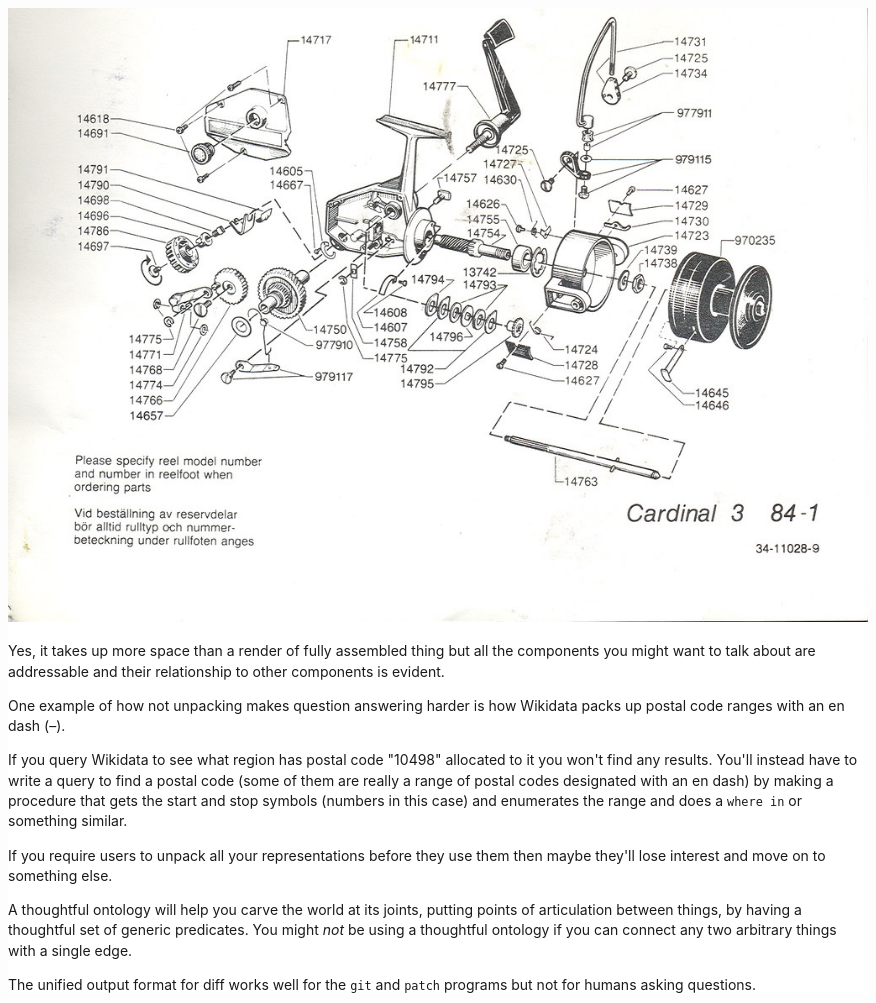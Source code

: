 ![exploded diagram](media/exploded_diagram.jpg)

Yes, it takes up more space than a render of fully assembled thing but all the components you might want to talk about are addressable and their relationship to other components is evident.

One example of how not unpacking makes question answering harder is how Wikidata packs up postal code ranges with an en dash (–).

If you query Wikidata to see what region has postal code "10498" allocated to it you won't find any results.
You'll instead have to write a query to find a postal code (some of them are really a range of postal codes designated with an en dash) by making a procedure that gets the start and stop symbols (numbers in this case) and enumerates the range and does a `where in` or something similar.

If you require users to unpack all your representations before they use them then maybe they'll lose interest and move on to something else.

A thoughtful ontology will help you carve the world at its joints, putting points of articulation between things, by having a thoughtful set of generic predicates.
You might _not_ be using a thoughtful ontology if you can connect any two arbitrary things with a single edge.

The unified output format for diff works well for the `git` and `patch` programs but not for humans asking questions.
